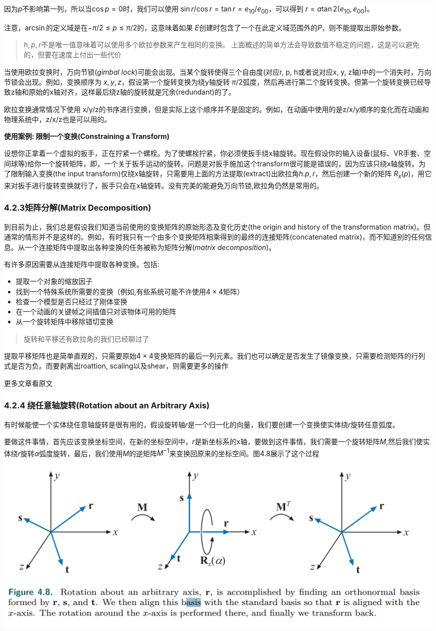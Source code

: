 因为$p$不影响第一列，所以当$\cos{p}=0$时，我们可以使用 $\sin{r}/\cos{r} = \tan{r} = e_{10}/e_{00}$，可以得到 $r = a\tan{2}(e_{10},e_{00})$。

注意，$\arcsin$的定义域是在$-\pi/2 \leq p\leq \pi/2$的，这意味着如果 $E$创建时包含了一个在此定义域范围外的$P$​，则不能提取出原始参数。

> $h,p,r$不是唯一值意味着可以使用多个欧拉参数来产生相同的变换。 上面概述的简单方法会导致数值不稳定的问题，这是可以避免的，但要在速度上付出一些代价  

当使用欧拉变换时，万向节锁(*gimbal lock*)可能会出现。当某个旋转使得三个自由度(对应r, p, h或者说对应x, y, z轴)中的一个消失时，万向节锁会出现。例如，变换顺序为 $x,y,z$，假设第一个旋转变换为绕y轴旋转 $\pi/2$​弧度，然后再进行第二个旋转变换。但第一个旋转变换已经导致z轴和原始的x轴对齐，这样最后绕z轴的旋转就是冗余(redundant)的了。

欧拉变换通常情况下使用 x/y/z的书序进行变换，但是实际上这个顺序并不是固定的。例如，在动画中使用的是z/x/y顺序的变化而在动画和物理系统中，z/x/z也是可以用的。

**使用案例: 限制一个变换(Constraining a Transform)**

设想你正拿着一个虚拟的扳手，正在拧紧一个螺栓。为了使螺栓拧紧，你必须使扳手绕x轴旋转。现在假设你的输入设备(鼠标、VR手套、空间球等)给你一个旋转矩阵，即，一个关于扳手运动的旋转。问题是对扳手施加这个transform很可能是错误的，因为应该只绕x轴旋转。为了限制输入变换(the input transform)仅绕x轴旋转，只需要用上面的方法提取(extract)出欧拉角$h.p,r$，然后创建一个新的矩阵 $R_x(p)$​ ，用它来对扳手进行旋转变换就行了，扳手只会在x轴旋转。没有完美的能避免万向节锁,欧拉角仍然是常用的。

### 4.2.3矩阵分解(Matrix Decomposition)

到目前为止，我们总是假设我们知道当前使用的变换矩阵的原始形态及变化历史(the origin and history of the transformation matrix)。但通常的情形并不是这样的。例如，有时我只有一个由多个变换矩阵相乘得到的最终的连接矩阵(concatenated matrix)，而不知道别的任何信息。从一个连接矩阵中提取出各种变换的任务被称为矩阵分解(*matrix decomposition*)。

有许多原因需要从连接矩阵中提取各种变换。包括:

* 提取一个对象的缩放因子
* 找到一个特殊系统所需要的变换（例如,有些系统可能不许使用$4\times{4}$矩阵）
* 检查一个模型是否只经过了刚体变换
* 在一个动画的关键帧之间插值只对该物体可用的矩阵
* 从一个旋转矩阵中移除错切变换

> 旋转和平移还有欧拉角的我们已经聊过了

提取平移矩阵也是简单直观的，只需要原始$4\times{4}$变换矩阵的最后一列元素。我们也可以确定是否发生了镜像变换，只需要检测矩阵的行列式是否为负。而要剥离出roattion, scaling以及shear，则需要更多的操作

更多文章看原文

### 4.2.4 绕任意轴旋转(Rotation about an Arbitrary Axis)

有时候能使一个实体绕任意轴旋转是很有用的，假设旋转轴$r$是一个归一化的向量，我们要创建一个变换使实体绕$r$旋转任意弧度。

要做这件事情，首先应该变换坐标空间，在新的坐标空间中，$r$​是新坐标系的x轴，要做到这件事情，我们需要一个旋转矩阵$M$​,然后我们使实体绕$r$​旋转$\alpha$​弧度旋转，最后，我们使用$M$的逆矩阵$M^{-1}$来变换回原来的坐标空间。图4.8展示了这个过程

![fig48](./fig48transform.png)
